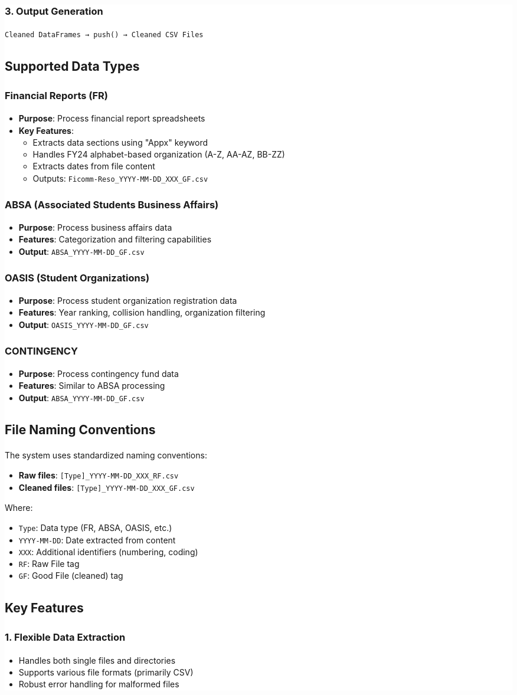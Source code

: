 ### 3. Output Generation
```
Cleaned DataFrames → push() → Cleaned CSV Files
```

## Supported Data Types

### Financial Reports (FR)
- **Purpose**: Process financial report spreadsheets
- **Key Features**:
  - Extracts data sections using "Appx" keyword
  - Handles FY24 alphabet-based organization (A-Z, AA-AZ, BB-ZZ)
  - Extracts dates from file content
  - Outputs: `Ficomm-Reso_YYYY-MM-DD_XXX_GF.csv`

### ABSA (Associated Students Business Affairs)
- **Purpose**: Process business affairs data
- **Features**: Categorization and filtering capabilities
- **Output**: `ABSA_YYYY-MM-DD_GF.csv`

### OASIS (Student Organizations)
- **Purpose**: Process student organization registration data
- **Features**: Year ranking, collision handling, organization filtering
- **Output**: `OASIS_YYYY-MM-DD_GF.csv`

### CONTINGENCY
- **Purpose**: Process contingency fund data
- **Features**: Similar to ABSA processing
- **Output**: `ABSA_YYYY-MM-DD_GF.csv`

## File Naming Conventions

The system uses standardized naming conventions:
- **Raw files**: `[Type]_YYYY-MM-DD_XXX_RF.csv`
- **Cleaned files**: `[Type]_YYYY-MM-DD_XXX_GF.csv`

Where:
- `Type`: Data type (FR, ABSA, OASIS, etc.)
- `YYYY-MM-DD`: Date extracted from content
- `XXX`: Additional identifiers (numbering, coding)
- `RF`: Raw File tag
- `GF`: Good File (cleaned) tag

## Key Features

### 1. Flexible Data Extraction
- Handles both single files and directories
- Supports various file formats (primarily CSV)
- Robust error handling for malformed files
